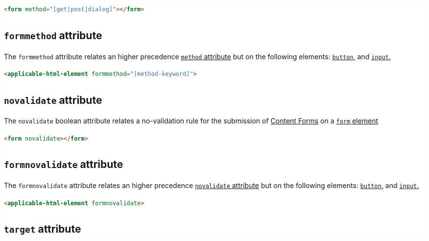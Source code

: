   </dl>

  ```html
  <form method="[get|post|dialog]"></form>
  ```
</section>



<section>
  <hgroup>
    <h2 id="formmethod"><code>formmethod</code> attribute</h2>
  </hgroup>

  The `formmethod` attribute relates an higher precedence [`method` attribute](#attribute-method) but on the following elements: [`button`,](/en/html-content-forms/#element-button) and [`input`.](/en/html-content-forms/#element-input)

  ```html
  <applicable-html-element formmethod="[method-keyword]">
  ```
</section>



<section>
  <hgroup>
    <h2 id="novalidate"><code>novalidate</code> attribute</h2>
  </hgroup>

  The `novalidate` boolean attribute relates a no-validation rule for the submission of [Content Forms](/en/html-content-forms/) on a [`form` element](/en/html-content-forms/#element-form)

  ```html
  <form novalidate></form>
  ```
</section>



<section>
  <hgroup>
    <h2 id="formnovalidate"><code>formnovalidate</code> attribute</h2>
  </hgroup>

  The `formnovalidate` attribute relates an higher precedence [`novalidate` attribute](#attribute-novalidate) but on the following elements: [`button`,](/en/html-content-forms/#element-button) and [`input`.](/en/html-content-forms/#element-input)

  ```html
  <applicable-html-element formnovalidate>
  ```
</section>




<section>
  <hgroup>
    <h2 id="target"><code>target</code> attribute</h2>
  </hgroup>
